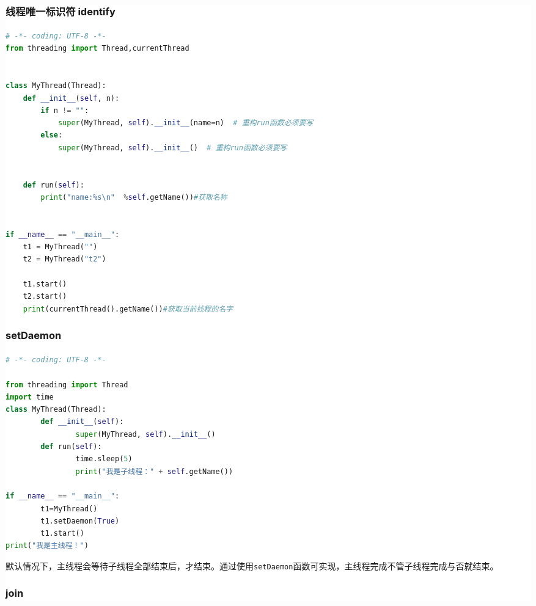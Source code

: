 ### 线程唯一标识符 identify

```python
# -*- coding: UTF-8 -*-
from threading import Thread,currentThread


class MyThread(Thread):
    def __init__(self, n):
        if n != "":
            super(MyThread, self).__init__(name=n)  # 重构run函数必须要写
        else:
            super(MyThread, self).__init__()  # 重构run函数必须要写


    def run(self):
        print("name:%s\n"  %self.getName())#获取名称


if __name__ == "__main__":
    t1 = MyThread("")
    t2 = MyThread("t2")

    t1.start()
    t2.start()
    print(currentThread().getName())#获取当前线程的名字
```

### setDaemon

```python
# -*- coding: UTF-8 -*-

from threading import Thread
import time
class MyThread(Thread):
        def __init__(self):
                super(MyThread, self).__init__()
        def run(self):
                time.sleep(5)
                print("我是子线程：" + self.getName())
 
if __name__ == "__main__":
        t1=MyThread()
        t1.setDaemon(True)
        t1.start()
print("我是主线程！")
```

默认情况下，主线程会等待子线程全部结束后，才结束。通过使用`setDaemon`函数可实现，主线程完成不管子线程完成与否就结束。

### join
